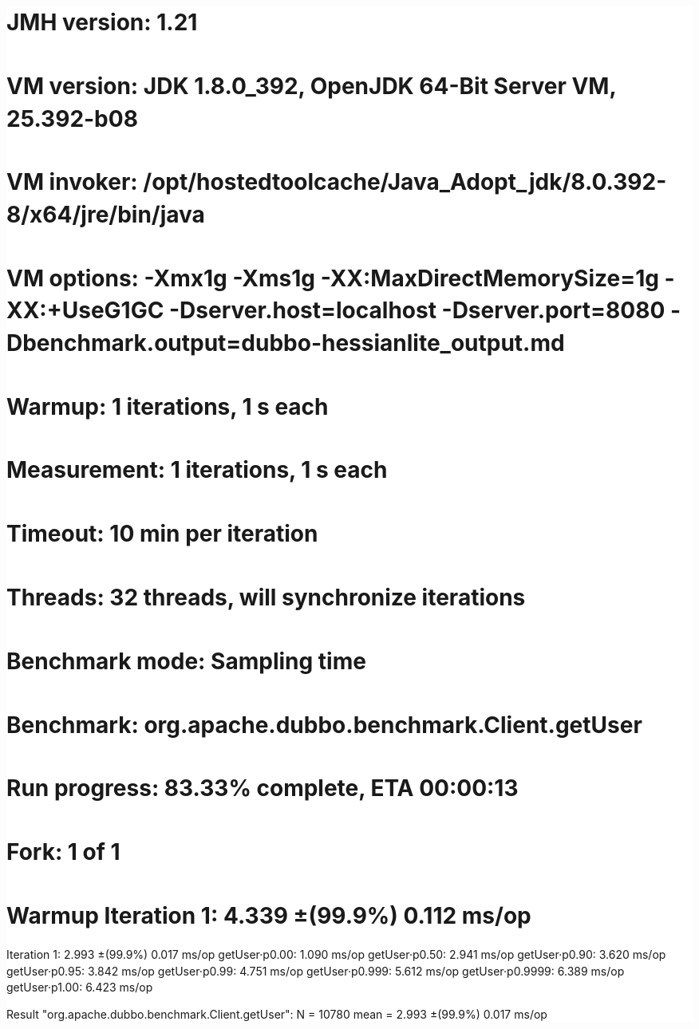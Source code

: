# JMH version: 1.21
# VM version: JDK 1.8.0_392, OpenJDK 64-Bit Server VM, 25.392-b08
# VM invoker: /opt/hostedtoolcache/Java_Adopt_jdk/8.0.392-8/x64/jre/bin/java
# VM options: -Xmx1g -Xms1g -XX:MaxDirectMemorySize=1g -XX:+UseG1GC -Dserver.host=localhost -Dserver.port=8080 -Dbenchmark.output=dubbo-hessianlite_output.md
# Warmup: 1 iterations, 1 s each
# Measurement: 1 iterations, 1 s each
# Timeout: 10 min per iteration
# Threads: 32 threads, will synchronize iterations
# Benchmark mode: Sampling time
# Benchmark: org.apache.dubbo.benchmark.Client.getUser

# Run progress: 83.33% complete, ETA 00:00:13
# Fork: 1 of 1
# Warmup Iteration   1: 4.339 ±(99.9%) 0.112 ms/op
Iteration   1: 2.993 ±(99.9%) 0.017 ms/op
                 getUser·p0.00:   1.090 ms/op
                 getUser·p0.50:   2.941 ms/op
                 getUser·p0.90:   3.620 ms/op
                 getUser·p0.95:   3.842 ms/op
                 getUser·p0.99:   4.751 ms/op
                 getUser·p0.999:  5.612 ms/op
                 getUser·p0.9999: 6.389 ms/op
                 getUser·p1.00:   6.423 ms/op



Result "org.apache.dubbo.benchmark.Client.getUser":
  N = 10780
  mean =      2.993 ±(99.9%) 0.017 ms/op

